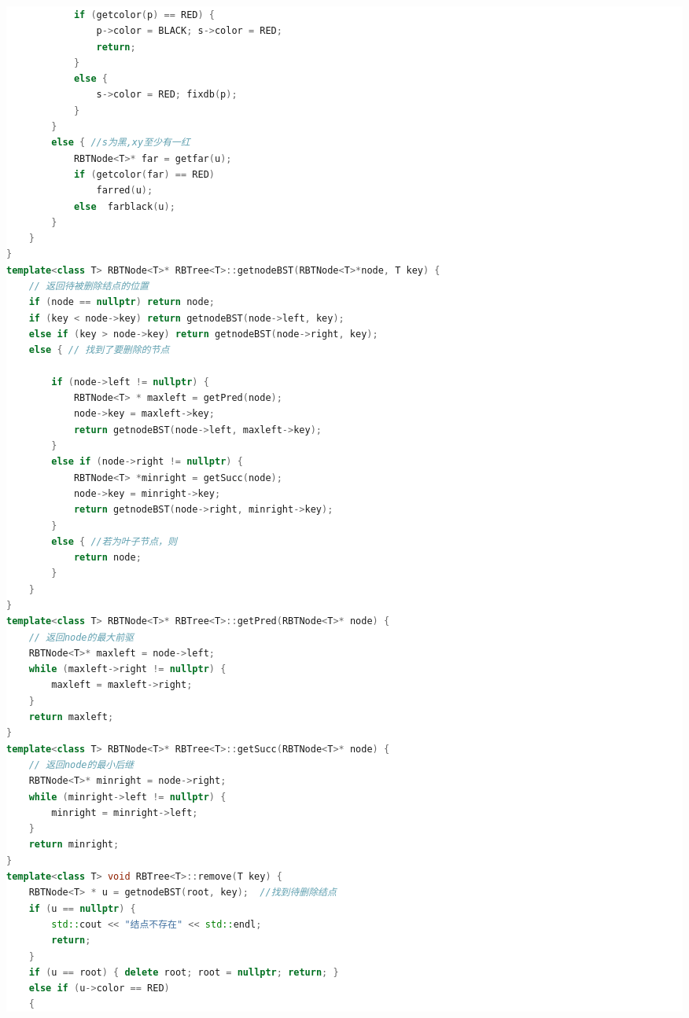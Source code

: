 ```cpp
			if (getcolor(p) == RED) {
				p->color = BLACK; s->color = RED;
				return;
			}
			else {
				s->color = RED; fixdb(p);
			}
		}
		else { //s为黑,xy至少有一红
			RBTNode<T>* far = getfar(u);
			if (getcolor(far) == RED)
				farred(u);
			else  farblack(u);
		}
	}
}
template<class T> RBTNode<T>* RBTree<T>::getnodeBST(RBTNode<T>*node, T key) {
	// 返回待被删除结点的位置
	if (node == nullptr) return node;
	if (key < node->key) return getnodeBST(node->left, key);
	else if (key > node->key) return getnodeBST(node->right, key);
	else { // 找到了要删除的节点

		if (node->left != nullptr) {
			RBTNode<T> * maxleft = getPred(node);
			node->key = maxleft->key;
			return getnodeBST(node->left, maxleft->key);
		}
		else if (node->right != nullptr) {
			RBTNode<T> *minright = getSucc(node);
			node->key = minright->key;
			return getnodeBST(node->right, minright->key);
		}
		else { //若为叶子节点，则
			return node;
		}
	}
}
template<class T> RBTNode<T>* RBTree<T>::getPred(RBTNode<T>* node) {
	// 返回node的最大前驱
	RBTNode<T>* maxleft = node->left;
	while (maxleft->right != nullptr) {
		maxleft = maxleft->right;
	}
	return maxleft;
}
template<class T> RBTNode<T>* RBTree<T>::getSucc(RBTNode<T>* node) {
	// 返回node的最小后继
	RBTNode<T>* minright = node->right;
	while (minright->left != nullptr) {
		minright = minright->left;
	}
	return minright;
}
template<class T> void RBTree<T>::remove(T key) {
	RBTNode<T> * u = getnodeBST(root, key);  //找到待删除结点
	if (u == nullptr) {
		std::cout << "结点不存在" << std::endl;
		return;
	}
	if (u == root) { delete root; root = nullptr; return; }
	else if (u->color == RED)
	{
```